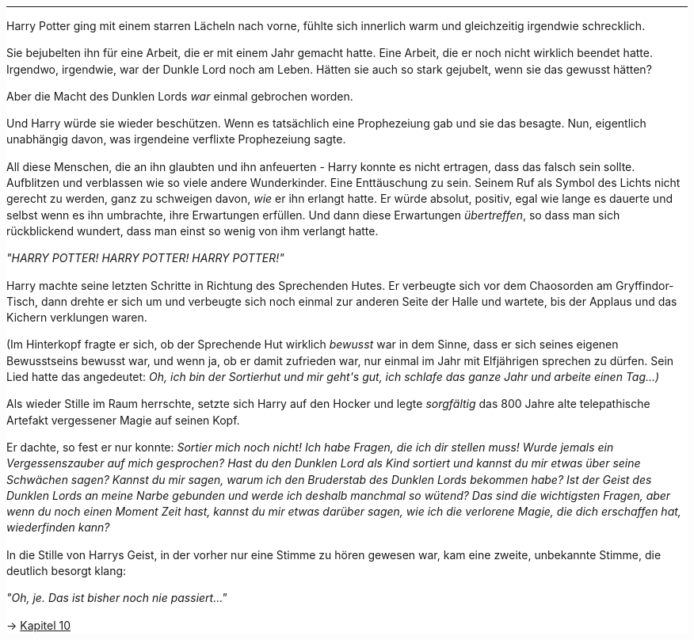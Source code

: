 * * *

Harry Potter ging mit einem starren Lächeln nach vorne, fühlte sich innerlich warm und gleichzeitig irgendwie schrecklich.

Sie bejubelten ihn für eine Arbeit, die er mit einem Jahr gemacht hatte. Eine Arbeit, die er noch nicht wirklich beendet hatte. Irgendwo, irgendwie, war der Dunkle Lord noch am Leben. Hätten sie auch so stark gejubelt, wenn sie das gewusst hätten?

Aber die Macht des Dunklen Lords _war_ einmal gebrochen worden.

Und Harry würde sie wieder beschützen. Wenn es tatsächlich eine Prophezeiung gab und sie das besagte. Nun, eigentlich unabhängig davon, was irgendeine verflixte Prophezeiung sagte.

All diese Menschen, die an ihn glaubten und ihn anfeuerten - Harry konnte es nicht ertragen, dass das falsch sein sollte. Aufblitzen und verblassen wie so viele andere Wunderkinder. Eine Enttäuschung zu sein. Seinem Ruf als Symbol des Lichts nicht gerecht zu werden, ganz zu schweigen davon, _wie_ er ihn erlangt hatte. Er würde absolut, positiv, egal wie lange es dauerte und selbst wenn es ihn umbrachte, ihre Erwartungen erfüllen. Und dann diese Erwartungen _übertreffen_, so dass man sich rückblickend wundert, dass man einst so wenig von ihm verlangt hatte.

_"HARRY POTTER! HARRY POTTER! HARRY POTTER!"_

Harry machte seine letzten Schritte in Richtung des Sprechenden Hutes. Er verbeugte sich vor dem Chaosorden am Gryffindor-Tisch, dann drehte er sich um und verbeugte sich noch einmal zur anderen Seite der Halle und wartete, bis der Applaus und das Kichern verklungen waren.

(Im Hinterkopf fragte er sich, ob der Sprechende Hut wirklich _bewusst_ war in dem Sinne, dass er sich seines eigenen Bewusstseins bewusst war, und wenn ja, ob er damit zufrieden war, nur einmal im Jahr mit Elfjährigen sprechen zu dürfen. Sein Lied hatte das angedeutet: _Oh, ich bin der Sortierhut und mir geht's gut, ich schlafe das ganze Jahr und arbeite einen Tag...)_

Als wieder Stille im Raum herrschte, setzte sich Harry auf den Hocker und legte _sorgfältig_ das 800 Jahre alte telepathische Artefakt vergessener Magie auf seinen Kopf.

Er dachte, so fest er nur konnte: _Sortier mich noch nicht! Ich habe Fragen, die ich dir stellen muss! Wurde jemals ein Vergessenszauber auf mich gesprochen? Hast du den Dunklen Lord als Kind sortiert und kannst du mir etwas über seine Schwächen sagen? Kannst du mir sagen, warum ich den Bruderstab des Dunklen Lords bekommen habe? Ist der Geist des Dunklen Lords an meine Narbe gebunden und werde ich deshalb manchmal so wütend? Das sind die wichtigsten Fragen, aber wenn du noch einen Moment Zeit hast, kannst du mir etwas darüber sagen, wie ich die verlorene Magie, die dich erschaffen hat, wiederfinden kann?_

In die Stille von Harrys Geist, in der vorher nur eine Stimme zu hören gewesen war, kam eine zweite, unbekannte Stimme, die deutlich besorgt klang:

_"Oh, je. Das ist bisher noch nie passiert..."_

→ [Kapitel 10](Kapitel-10.md)